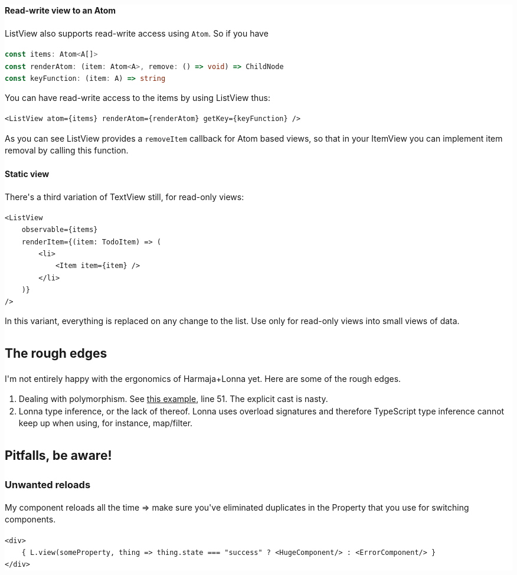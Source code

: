 #### Read-write view to an Atom

ListView also supports read-write access using `Atom`. So if you have

```typescript
const items: Atom<A[]>
const renderAtom: (item: Atom<A>, remove: () => void) => ChildNode
const keyFunction: (item: A) => string
```

You can have read-write access to the items by using ListView thus:

```tsx
<ListView atom={items} renderAtom={renderAtom} getKey={keyFunction} />
```

As you can see ListView provides a `removeItem` callback for Atom based views,
so that in your ItemView you can implement item removal by calling this function.

#### Static view

There's a third variation of TextView still, for read-only views:

```tsx
<ListView
    observable={items}
    renderItem={(item: TodoItem) => (
        <li>
            <Item item={item} />
        </li>
    )}
/>
```

In this variant, everything is replaced on any change to the list. Use only for read-only
views into small views of data.

## The rough edges

I'm not entirely happy with the ergonomics of Harmaja+Lonna yet. Here are some of the rough edges.

1. Dealing with polymorphism. See [this example](https://codesandbox.io/s/harmajalonna-obd-tf46t?file=/src/App.tsx), line 51. The explicit cast is nasty.
2. Lonna type inference, or the lack of thereof. Lonna uses overload signatures and therefore TypeScript type inference cannot keep up when using, for instance, map/filter.

## Pitfalls, be aware!

### Unwanted reloads

My component reloads all the time => make sure you've eliminated duplicates in the Property that you use for switching components.

```tsx
<div>
    { L.view(someProperty, thing => thing.state === "success" ? <HugeComponent/> : <ErrorComponent/> }
</div>
```
